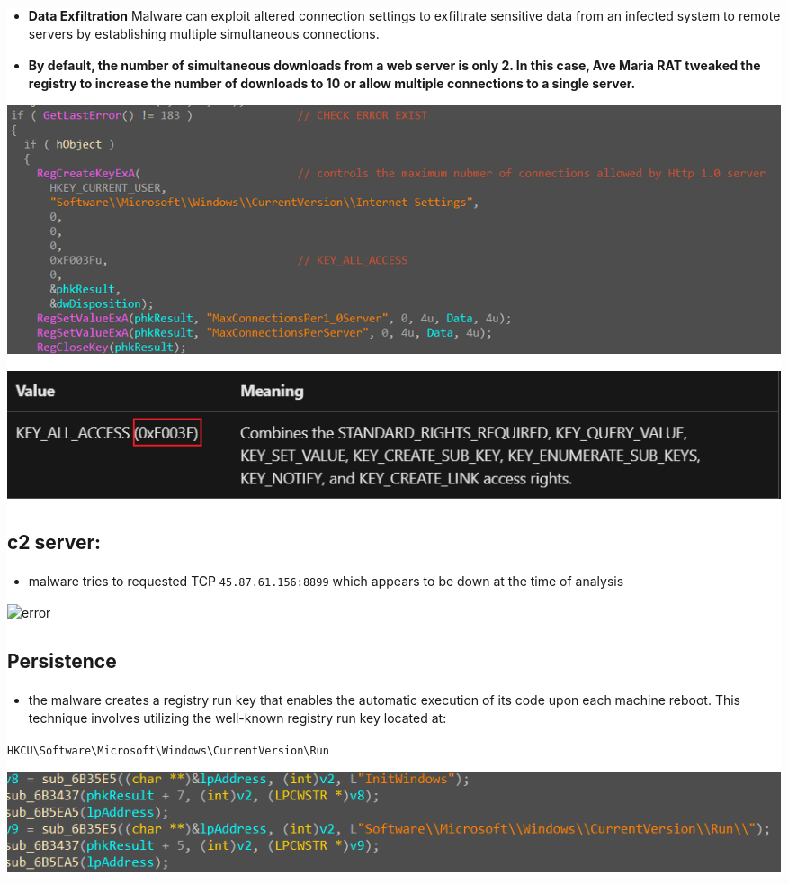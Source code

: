   - **Data Exfiltration** Malware can exploit altered connection settings to exfiltrate sensitive data from an infected system to remote servers by establishing multiple simultaneous connections.

  - **By default, the number of simultaneous downloads from a web server is only 2. In this case, Ave Maria RAT tweaked the registry to increase the number of downloads to 10 or allow multiple connections to a single server.**

   ![error](/assets/images/malware-analysis/AveMariaRAT/internet_settings.PNG)

   ![error](/assets/images/malware-analysis/AveMariaRAT/key_all_access.PNG)


## c2 server:
  - malware tries to requested TCP `45.87.61.156:8899` which appears to be down at the time of analysis

   ![error](/assets/images/malware-analysis/AveMariaRAT/recv.PNG)

## Persistence

  - the malware creates a registry run key that enables the automatic execution of its code upon each machine reboot. This technique involves utilizing the well-known registry run key located at:

   `HKCU\Software\Microsoft\Windows\CurrentVersion\Run`

   ![error](/assets/images/malware-analysis/AveMariaRAT/key_run.PNG)
